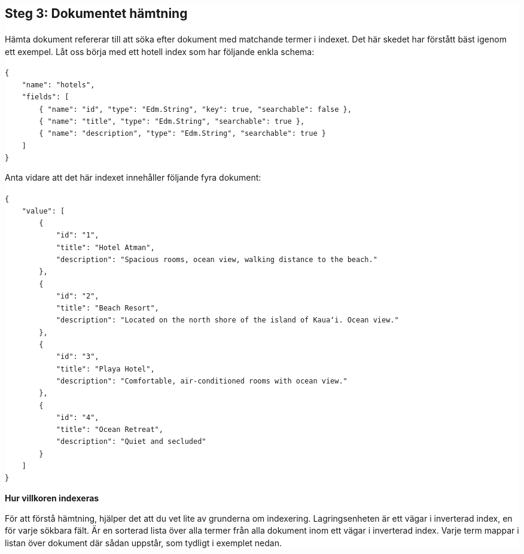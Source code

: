 <a name="stage3"></a>

## <a name="stage-3-document-retrieval"></a>Steg 3: Dokumentet hämtning 

Hämta dokument refererar till att söka efter dokument med matchande termer i indexet. Det här skedet har förstått bäst igenom ett exempel. Låt oss börja med ett hotell index som har följande enkla schema: 

~~~~
{   
    "name": "hotels",     
    "fields": [     
        { "name": "id", "type": "Edm.String", "key": true, "searchable": false },     
        { "name": "title", "type": "Edm.String", "searchable": true },     
        { "name": "description", "type": "Edm.String", "searchable": true }
    ] 
} 
~~~~

Anta vidare att det här indexet innehåller följande fyra dokument: 

~~~~
{ 
    "value": [
        {         
            "id": "1",         
            "title": "Hotel Atman",         
            "description": "Spacious rooms, ocean view, walking distance to the beach."   
        },       
        {         
            "id": "2",         
            "title": "Beach Resort",        
            "description": "Located on the north shore of the island of Kauaʻi. Ocean view."     
        },       
        {         
            "id": "3",         
            "title": "Playa Hotel",         
            "description": "Comfortable, air-conditioned rooms with ocean view."
        },       
        {         
            "id": "4",         
            "title": "Ocean Retreat",         
            "description": "Quiet and secluded"
        }    
    ]
}
~~~~

**Hur villkoren indexeras**

För att förstå hämtning, hjälper det att du vet lite av grunderna om indexering. Lagringsenheten är ett vägar i inverterad index, en för varje sökbara fält. Är en sorterad lista över alla termer från alla dokument inom ett vägar i inverterad index. Varje term mappar i listan över dokument där sådan uppstår, som tydligt i exemplet nedan.
